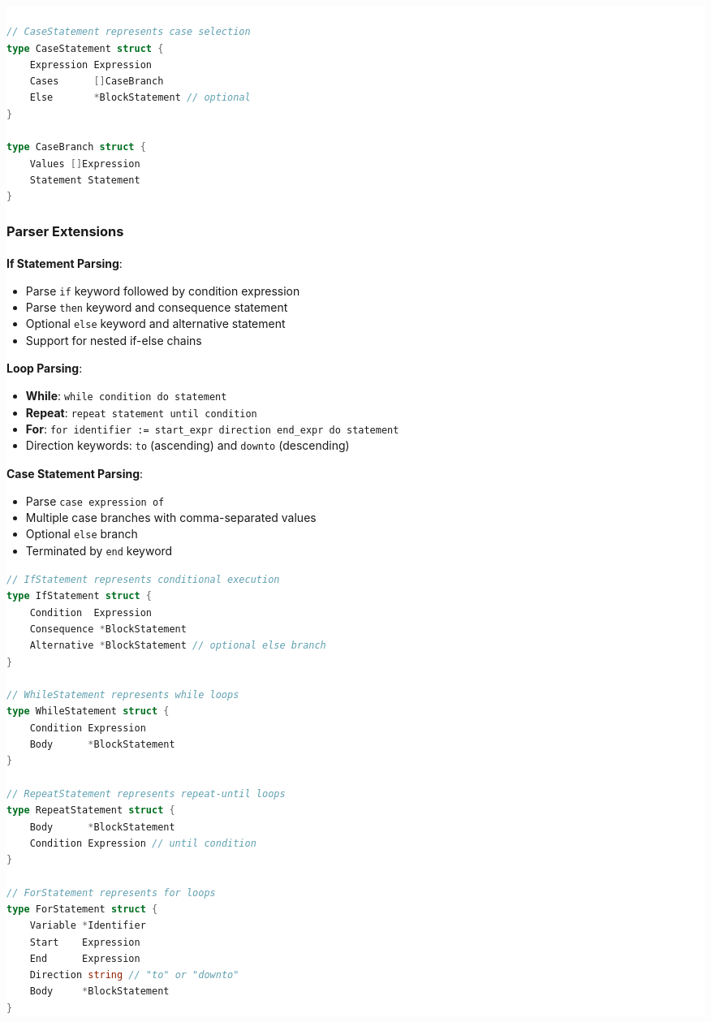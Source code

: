 ```go

// CaseStatement represents case selection
type CaseStatement struct {
    Expression Expression
    Cases      []CaseBranch
    Else       *BlockStatement // optional
}

type CaseBranch struct {
    Values []Expression
    Statement Statement
}
```

### Parser Extensions

**If Statement Parsing**:

- Parse `if` keyword followed by condition expression
- Parse `then` keyword and consequence statement
- Optional `else` keyword and alternative statement
- Support for nested if-else chains

**Loop Parsing**:

- **While**: `while condition do statement`
- **Repeat**: `repeat statement until condition`
- **For**: `for identifier := start_expr direction end_expr do statement`
- Direction keywords: `to` (ascending) and `downto` (descending)

**Case Statement Parsing**:

- Parse `case expression of`
- Multiple case branches with comma-separated values
- Optional `else` branch
- Terminated by `end` keyword

```go
// IfStatement represents conditional execution
type IfStatement struct {
    Condition  Expression
    Consequence *BlockStatement
    Alternative *BlockStatement // optional else branch
}

// WhileStatement represents while loops
type WhileStatement struct {
    Condition Expression
    Body      *BlockStatement
}

// RepeatStatement represents repeat-until loops
type RepeatStatement struct {
    Body      *BlockStatement
    Condition Expression // until condition
}

// ForStatement represents for loops
type ForStatement struct {
    Variable *Identifier
    Start    Expression
    End      Expression
    Direction string // "to" or "downto"
    Body     *BlockStatement
}

```